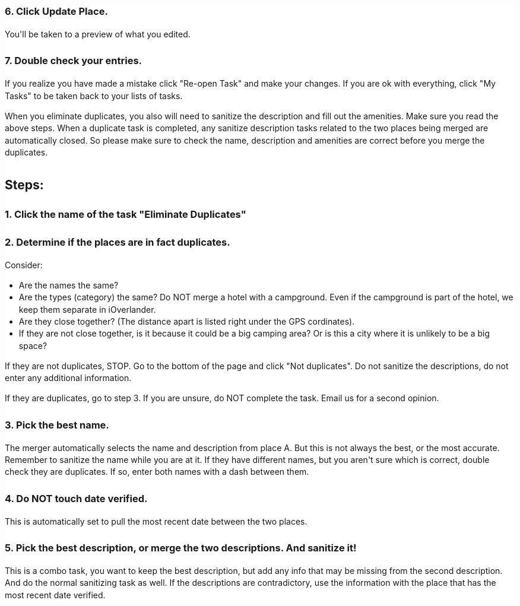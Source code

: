 ### 6\. Click Update Place.

You'll be taken to a preview of what you edited.

### 7\. Double check your entries.

If you realize you have made a mistake click "Re-open Task" and make your changes. If you are ok with everything, click "My Tasks" to be taken back to your lists of tasks.

When you eliminate duplicates, you also will need to sanitize the description and fill out the amenities. Make sure you read the above steps. When a duplicate task is completed, any sanitize description tasks related to the two places being merged are automatically closed. So please make sure to check the name, description and amenities are correct before you merge the duplicates.

## Steps:

### 1\. Click the name of the task "Eliminate Duplicates"

### 2\. Determine if the places are in fact duplicates.

Consider:

* Are the names the same?
* Are the types (category) the same? Do NOT merge a hotel with a campground. Even if the campground is part of the hotel, we keep them separate in iOverlander.
* Are they close together? (The distance apart is listed right under the GPS cordinates).
* If they are not close together, is it because it could be a big camping area? Or is this a city where it is unlikely to be a big space?

If they are not duplicates, STOP. Go to the bottom of the page and click "Not duplicates". Do not sanitize the descriptions, do not enter any additional information.

If they are duplicates, go to step 3. If you are unsure, do NOT complete the task. Email us for a second opinion.

### 3\. Pick the best name.

The merger automatically selects the name and description from place A. But this is not always the best, or the most accurate. Remember to sanitize the name while you are at it. If they have different names, but you aren't sure which is correct, double check they are duplicates. If so, enter both names with a dash between them.

### 4\. Do NOT touch date verified.

This is automatically set to pull the most recent date between the two places.

### 5\. Pick the best description, or merge the two descriptions. And sanitize it!

This is a combo task, you want to keep the best description, but add any info that may be missing from the second description. And do the normal sanitizing task as well. If the descriptions are contradictory, use the information with the place that has the most recent date verified.
